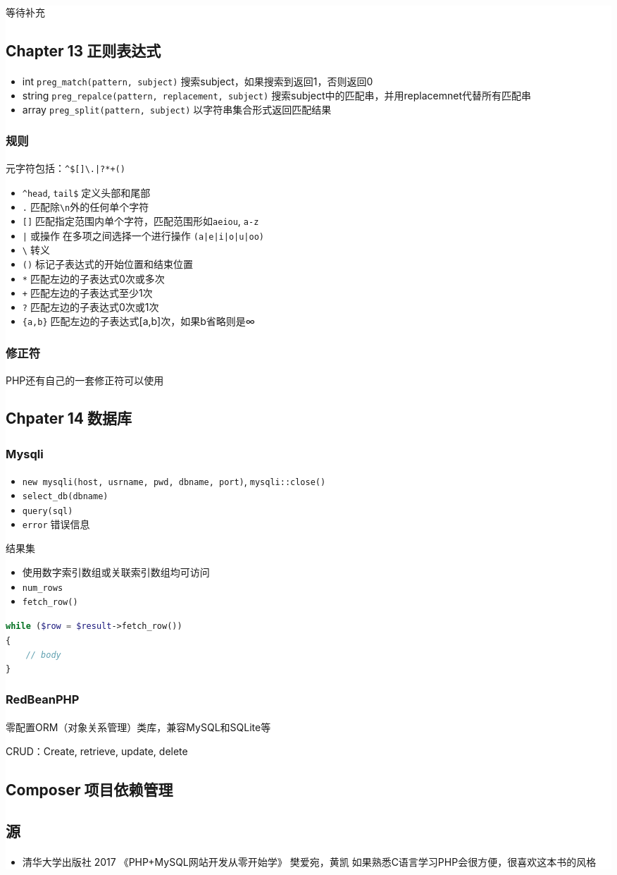 等待补充

## Chapter 13 正则表达式

- int `preg_match(pattern, subject)` 搜索subject，如果搜索到返回1，否则返回0
- string `preg_repalce(pattern, replacement, subject)` 搜索subject中的匹配串，并用replacemnet代替所有匹配串
- array `preg_split(pattern, subject)` 以字符串集合形式返回匹配结果

### 规则

元字符包括：`^$[]\.|?*+()`

- `^head`, `tail$` 定义头部和尾部
- `.` 匹配除`\n`外的任何单个字符
- `[]` 匹配指定范围内单个字符，匹配范围形如`aeiou`, `a-z`
- `|` 或操作 在多项之间选择一个进行操作 `(a|e|i|o|u|oo)`
- `\` 转义
- `()` 标记子表达式的开始位置和结束位置
- `*` 匹配左边的子表达式0次或多次
- `+` 匹配左边的子表达式至少1次
- `?` 匹配左边的子表达式0次或1次
- `{a,b}` 匹配左边的子表达式[a,b]次，如果b省略则是∞

### 修正符

PHP还有自己的一套修正符可以使用

## Chpater 14 数据库

### Mysqli

- `new mysqli(host, usrname, pwd, dbname, port)`, `mysqli::close()`
- `select_db(dbname)`
- `query(sql)`
- `error` 错误信息

结果集

- 使用数字索引数组或关联索引数组均可访问
- `num_rows`
- `fetch_row()`

```php
while ($row = $result->fetch_row())
{
    // body
}
```

### RedBeanPHP

零配置ORM（对象关系管理）类库，兼容MySQL和SQLite等

CRUD：Create, retrieve, update, delete

## Composer 项目依赖管理

## 源

- 清华大学出版社 2017 《PHP+MySQL网站开发从零开始学》 樊爱宛，黄凯 如果熟悉C语言学习PHP会很方便，很喜欢这本书的风格
